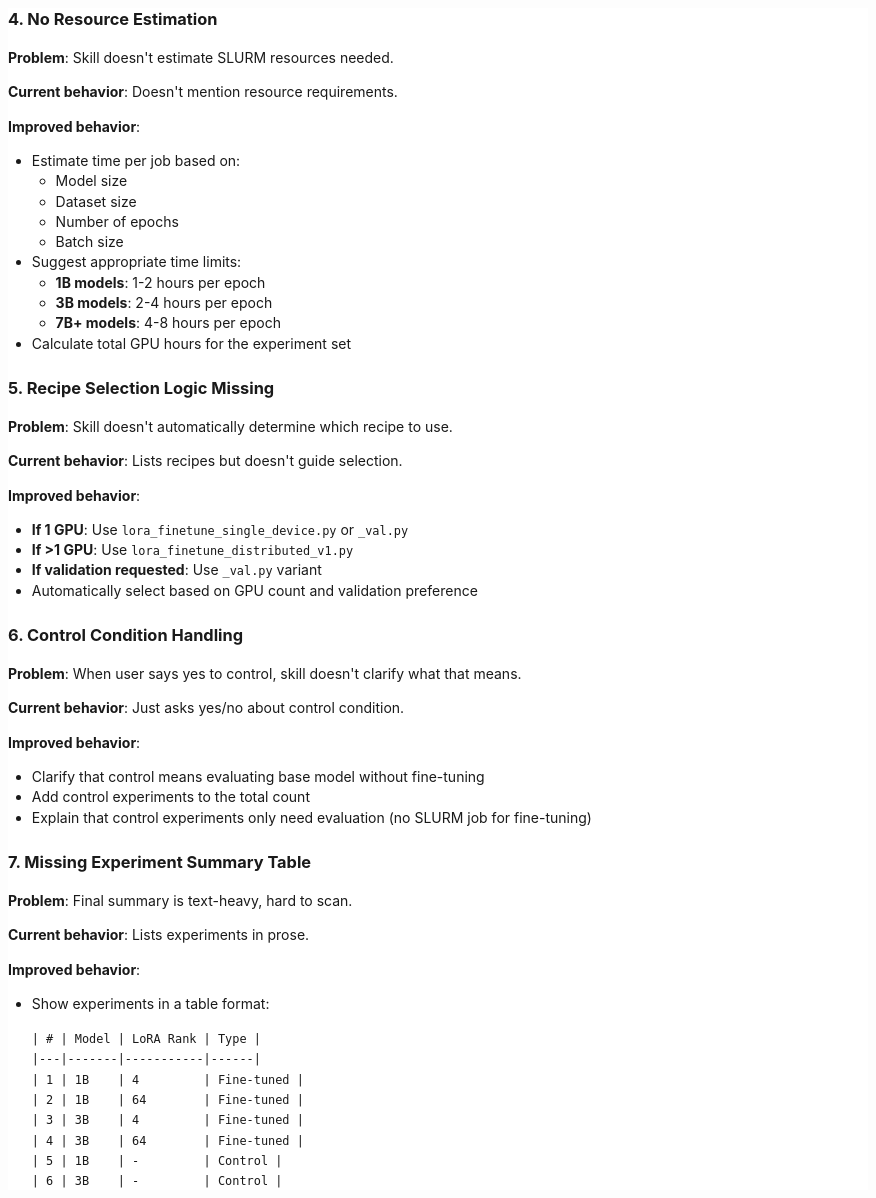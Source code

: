### 4. No Resource Estimation
**Problem**: Skill doesn't estimate SLURM resources needed.

**Current behavior**: Doesn't mention resource requirements.

**Improved behavior**:
- Estimate time per job based on:
  - Model size
  - Dataset size
  - Number of epochs
  - Batch size
- Suggest appropriate time limits:
  - **1B models**: 1-2 hours per epoch
  - **3B models**: 2-4 hours per epoch
  - **7B+ models**: 4-8 hours per epoch
- Calculate total GPU hours for the experiment set

### 5. Recipe Selection Logic Missing
**Problem**: Skill doesn't automatically determine which recipe to use.

**Current behavior**: Lists recipes but doesn't guide selection.

**Improved behavior**:
- **If 1 GPU**: Use `lora_finetune_single_device.py` or `_val.py`
- **If >1 GPU**: Use `lora_finetune_distributed_v1.py`
- **If validation requested**: Use `_val.py` variant
- Automatically select based on GPU count and validation preference

### 6. Control Condition Handling
**Problem**: When user says yes to control, skill doesn't clarify what that means.

**Current behavior**: Just asks yes/no about control condition.

**Improved behavior**:
- Clarify that control means evaluating base model without fine-tuning
- Add control experiments to the total count
- Explain that control experiments only need evaluation (no SLURM job for fine-tuning)

### 7. Missing Experiment Summary Table
**Problem**: Final summary is text-heavy, hard to scan.

**Current behavior**: Lists experiments in prose.

**Improved behavior**:
- Show experiments in a table format:
  ```
  | # | Model | LoRA Rank | Type |
  |---|-------|-----------|------|
  | 1 | 1B    | 4         | Fine-tuned |
  | 2 | 1B    | 64        | Fine-tuned |
  | 3 | 3B    | 4         | Fine-tuned |
  | 4 | 3B    | 64        | Fine-tuned |
  | 5 | 1B    | -         | Control |
  | 6 | 3B    | -         | Control |
  ```
